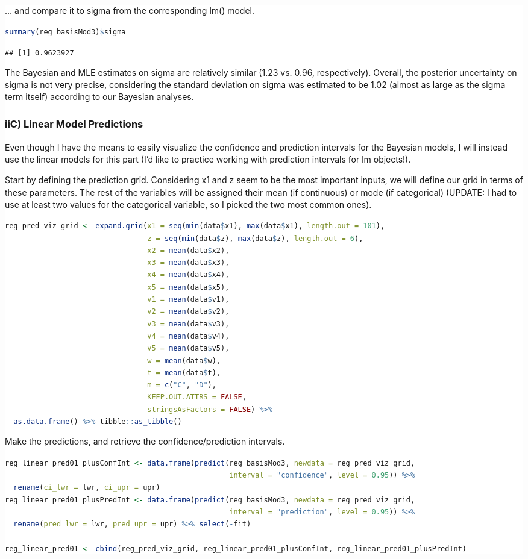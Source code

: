 … and compare it to sigma from the corresponding lm() model.

``` r
summary(reg_basisMod3)$sigma
```

    ## [1] 0.9623927

The Bayesian and MLE estimates on sigma are relatively similar (1.23
vs. 0.96, respectively). Overall, the posterior uncertainty on sigma is
not very precise, considering the standard deviation on sigma was
estimated to be 1.02 (almost as large as the sigma term itself)
according to our Bayesian analyses.

### iiC) Linear Model Predictions

Even though I have the means to easily visualize the confidence and
prediction intervals for the Bayesian models, I will instead use the
linear models for this part (I’d like to practice working with
prediction intervals for lm objects!).

Start by defining the prediction grid. Considering x1 and z seem to be
the most important inputs, we will define our grid in terms of these
parameters. The rest of the variables will be assigned their mean (if
continuous) or mode (if categorical) (UPDATE: I had to use at least two
values for the categorical variable, so I picked the two most common
ones).

``` r
reg_pred_viz_grid <- expand.grid(x1 = seq(min(data$x1), max(data$x1), length.out = 101),
                                 z = seq(min(data$z), max(data$z), length.out = 6),
                                 x2 = mean(data$x2),
                                 x3 = mean(data$x3),
                                 x4 = mean(data$x4),
                                 x5 = mean(data$x5),
                                 v1 = mean(data$v1),
                                 v2 = mean(data$v2),
                                 v3 = mean(data$v3),
                                 v4 = mean(data$v4),
                                 v5 = mean(data$v5),
                                 w = mean(data$w),
                                 t = mean(data$t),
                                 m = c("C", "D"), 
                                 KEEP.OUT.ATTRS = FALSE,
                                 stringsAsFactors = FALSE) %>% 
  as.data.frame() %>% tibble::as_tibble()
```

Make the predictions, and retrieve the confidence/prediction intervals.

``` r
reg_linear_pred01_plusConfInt <- data.frame(predict(reg_basisMod3, newdata = reg_pred_viz_grid, 
                                                    interval = "confidence", level = 0.95)) %>%
  rename(ci_lwr = lwr, ci_upr = upr)
reg_linear_pred01_plusPredInt <- data.frame(predict(reg_basisMod3, newdata = reg_pred_viz_grid, 
                                                    interval = "prediction", level = 0.95)) %>%
  rename(pred_lwr = lwr, pred_upr = upr) %>% select(-fit)

reg_linear_pred01 <- cbind(reg_pred_viz_grid, reg_linear_pred01_plusConfInt, reg_linear_pred01_plusPredInt)
```
